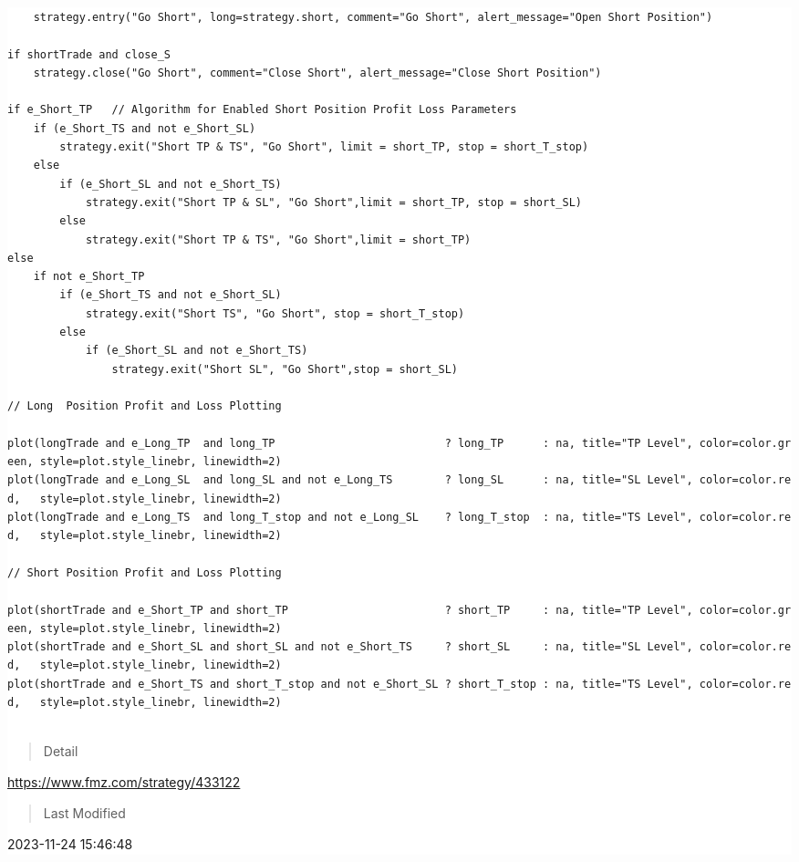 ``` pinescript
    strategy.entry("Go Short", long=strategy.short, comment="Go Short", alert_message="Open Short Position")

if shortTrade and close_S
    strategy.close("Go Short", comment="Close Short", alert_message="Close Short Position")

if e_Short_TP   // Algorithm for Enabled Short Position Profit Loss Parameters
    if (e_Short_TS and not e_Short_SL)
        strategy.exit("Short TP & TS", "Go Short", limit = short_TP, stop = short_T_stop)
    else
        if (e_Short_SL and not e_Short_TS)
            strategy.exit("Short TP & SL", "Go Short",limit = short_TP, stop = short_SL)
        else 
            strategy.exit("Short TP & TS", "Go Short",limit = short_TP)
else
    if not e_Short_TP 
        if (e_Short_TS and not e_Short_SL)
            strategy.exit("Short TS", "Go Short", stop = short_T_stop)
        else
            if (e_Short_SL and not e_Short_TS)
                strategy.exit("Short SL", "Go Short",stop = short_SL)

// Long  Position Profit and Loss Plotting

plot(longTrade and e_Long_TP  and long_TP                          ? long_TP      : na, title="TP Level", color=color.green, style=plot.style_linebr, linewidth=2)
plot(longTrade and e_Long_SL  and long_SL and not e_Long_TS        ? long_SL      : na, title="SL Level", color=color.red,   style=plot.style_linebr, linewidth=2)
plot(longTrade and e_Long_TS  and long_T_stop and not e_Long_SL    ? long_T_stop  : na, title="TS Level", color=color.red,   style=plot.style_linebr, linewidth=2)

// Short Position Profit and Loss Plotting

plot(shortTrade and e_Short_TP and short_TP                        ? short_TP     : na, title="TP Level", color=color.green, style=plot.style_linebr, linewidth=2)
plot(shortTrade and e_Short_SL and short_SL and not e_Short_TS     ? short_SL     : na, title="SL Level", color=color.red,   style=plot.style_linebr, linewidth=2)
plot(shortTrade and e_Short_TS and short_T_stop and not e_Short_SL ? short_T_stop : na, title="TS Level", color=color.red,   style=plot.style_linebr, linewidth=2)


```

> Detail

https://www.fmz.com/strategy/433122

> Last Modified

2023-11-24 15:46:48
